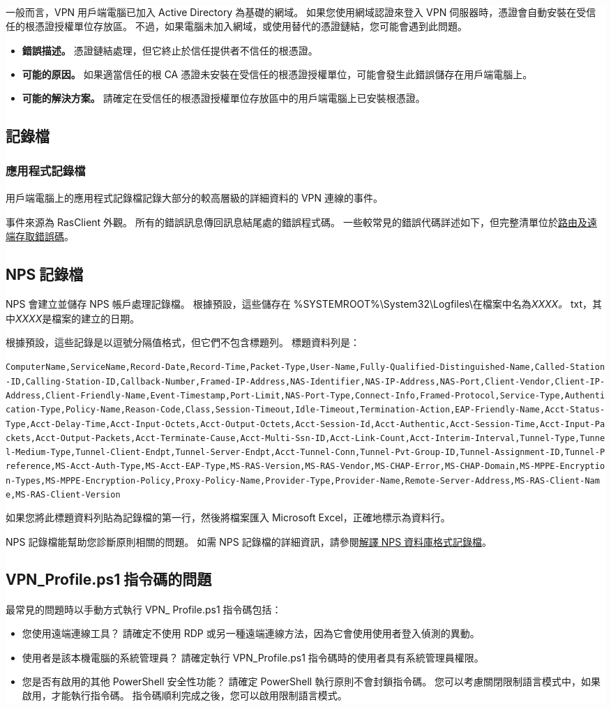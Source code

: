 一般而言，VPN 用戶端電腦已加入 Active Directory 為基礎的網域。 如果您使用網域認證來登入 VPN 伺服器時，憑證會自動安裝在受信任的根憑證授權單位存放區。 不過，如果電腦未加入網域，或使用替代的憑證鏈結，您可能會遇到此問題。

-   **錯誤描述。** 憑證鏈結處理，但它終止於信任提供者不信任的根憑證。

-   **可能的原因。** 如果適當信任的根 CA 憑證未安裝在受信任的根憑證授權單位，可能會發生此錯誤儲存在用戶端電腦上。

-   **可能的解決方案。** 請確定在受信任的根憑證授權單位存放區中的用戶端電腦上已安裝根憑證。

## <a name="logs"></a>記錄檔

### <a name="application-logs"></a>應用程式記錄檔

用戶端電腦上的應用程式記錄檔記錄大部分的較高層級的詳細資料的 VPN 連線的事件。

事件來源為 RasClient 外觀。 所有的錯誤訊息傳回訊息結尾處的錯誤程式碼。 一些較常見的錯誤代碼詳述如下，但完整清單位於[路由及遠端存取錯誤碼](https://msdn.microsoft.com/library/windows/desktop/bb530704.aspx)。

## <a name="nps-logs"></a>NPS 記錄檔
NPS 會建立並儲存 NPS 帳戶處理記錄檔。 根據預設，這些儲存在 %SYSTEMROOT%\\System32\\Logfiles\\在檔案中名為*XXXX。* txt，其中*XXXX*是檔案的建立的日期。

根據預設，這些記錄是以逗號分隔值格式，但它們不包含標題列。 標題資料列是：

```
ComputerName,ServiceName,Record-Date,Record-Time,Packet-Type,User-Name,Fully-Qualified-Distinguished-Name,Called-Station-ID,Calling-Station-ID,Callback-Number,Framed-IP-Address,NAS-Identifier,NAS-IP-Address,NAS-Port,Client-Vendor,Client-IP-Address,Client-Friendly-Name,Event-Timestamp,Port-Limit,NAS-Port-Type,Connect-Info,Framed-Protocol,Service-Type,Authentication-Type,Policy-Name,Reason-Code,Class,Session-Timeout,Idle-Timeout,Termination-Action,EAP-Friendly-Name,Acct-Status-Type,Acct-Delay-Time,Acct-Input-Octets,Acct-Output-Octets,Acct-Session-Id,Acct-Authentic,Acct-Session-Time,Acct-Input-Packets,Acct-Output-Packets,Acct-Terminate-Cause,Acct-Multi-Ssn-ID,Acct-Link-Count,Acct-Interim-Interval,Tunnel-Type,Tunnel-Medium-Type,Tunnel-Client-Endpt,Tunnel-Server-Endpt,Acct-Tunnel-Conn,Tunnel-Pvt-Group-ID,Tunnel-Assignment-ID,Tunnel-Preference,MS-Acct-Auth-Type,MS-Acct-EAP-Type,MS-RAS-Version,MS-RAS-Vendor,MS-CHAP-Error,MS-CHAP-Domain,MS-MPPE-Encryption-Types,MS-MPPE-Encryption-Policy,Proxy-Policy-Name,Provider-Type,Provider-Name,Remote-Server-Address,MS-RAS-Client-Name,MS-RAS-Client-Version
```

如果您將此標題資料列貼為記錄檔的第一行，然後將檔案匯入 Microsoft Excel，正確地標示為資料行。

NPS 記錄檔能幫助您診斷原則相關的問題。 如需 NPS 記錄檔的詳細資訊，請參閱[解譯 NPS 資料庫格式記錄檔](https://technet.microsoft.com/library/cc771748.aspx)。

## <a name="vpnprofileps1-script-issues"></a>VPN_Profile.ps1 指令碼的問題
最常見的問題時以手動方式執行 VPN_ Profile.ps1 指令碼包括：

- 您使用遠端連線工具？  請確定不使用 RDP 或另一種遠端連線方法，因為它會使用使用者登入偵測的異動。

- 使用者是該本機電腦的系統管理員？  請確定執行 VPN_Profile.ps1 指令碼時的使用者具有系統管理員權限。

- 您是否有啟用的其他 PowerShell 安全性功能？ 請確定 PowerShell 執行原則不會封鎖指令碼。 您可以考慮關閉限制語言模式中，如果啟用，才能執行指令碼。 指令碼順利完成之後，您可以啟用限制語言模式。
